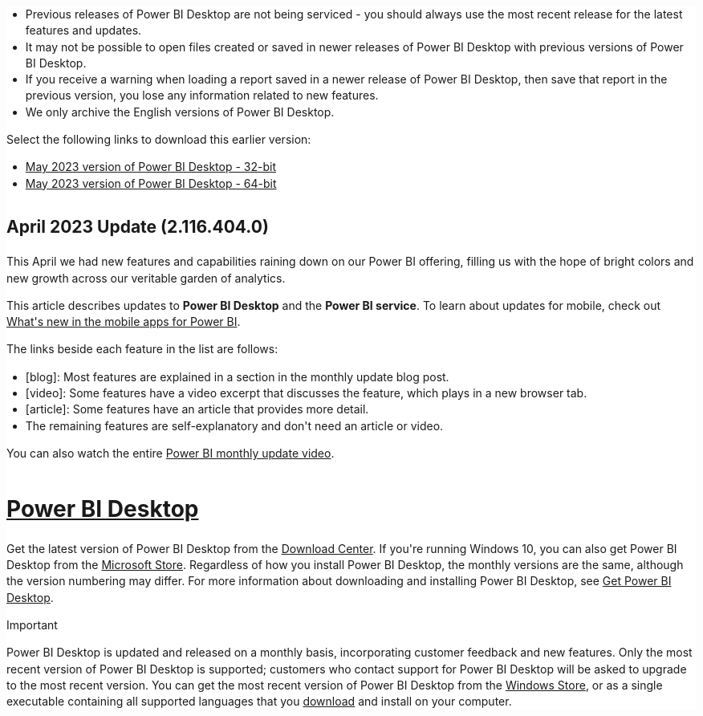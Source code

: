 * Previous releases of Power BI Desktop are not being serviced - you should always use the most recent release for the latest features and updates.
* It may not be possible to open files created or saved in newer releases of Power BI Desktop with previous versions of Power BI Desktop. 
* If you receive a warning when loading a report saved in a newer release of Power BI Desktop, then save that report in the previous version, you lose any information related to new features.
* We only archive the English versions of Power BI Desktop.

Select the following links to download this earlier version: 

* [May 2023 version of Power BI Desktop - 32-bit](https://download.microsoft.com/download/8/8/0/880BCA75-79DD-466A-927D-1ABF1F5454B0/PBIDesktopSetup-2023-05.exe)
* [May 2023 version of Power BI Desktop - 64-bit](https://download.microsoft.com/download/8/8/0/880BCA75-79DD-466A-927D-1ABF1F5454B0/PBIDesktopSetup-2023-05_x64.exe)








## April 2023 Update (2.116.404.0)

This April we had new features and capabilities raining down on our Power BI offering, filling us with the hope of bright colors and new growth across our veritable garden of analytics. 

This article describes updates to **Power BI Desktop** and the **Power BI service**. To learn about updates for mobile, check out [What's new in the mobile apps for Power BI](../consumer/mobile/mobile-whats-new-in-the-mobile-apps.md).

The links beside each feature in the list are follows:

* \[blog\]: Most features are explained in a section in the monthly update blog post.
* \[video\]: Some features have a video excerpt that discusses the feature, which plays in a new browser tab.
* \[article\]: Some features have an article that provides more detail.
* The remaining features are self-explanatory and don't need an article or video.

You can also watch the entire [Power BI monthly update video](#power-bi-monthly-update-video).

# [Power BI Desktop](#tab/powerbi-desktop)

Get the latest version of Power BI Desktop from the [Download Center](https://www.microsoft.com/download/details.aspx?id=58494). If you're running Windows 10, you can also get Power BI Desktop from the [Microsoft Store](https://aka.ms/pbidesktopstore). Regardless of how you install Power BI Desktop, the monthly versions are the same, although the version numbering may differ. For more information about downloading and installing Power BI Desktop, see [Get Power BI Desktop](desktop-get-the-desktop.md). 

> [!IMPORTANT]
> Power BI Desktop is updated and released on a monthly basis, incorporating customer feedback and new features. Only the most recent version of Power BI Desktop is supported; customers who contact support for Power BI Desktop will be asked to upgrade to the most recent version. 
> You can get the most recent version of Power BI Desktop from the [Windows Store](https://aka.ms/pbidesktopstore), or as a single executable containing all supported languages that you [download](https://www.microsoft.com/download/details.aspx?id=58494) and install on your computer.
